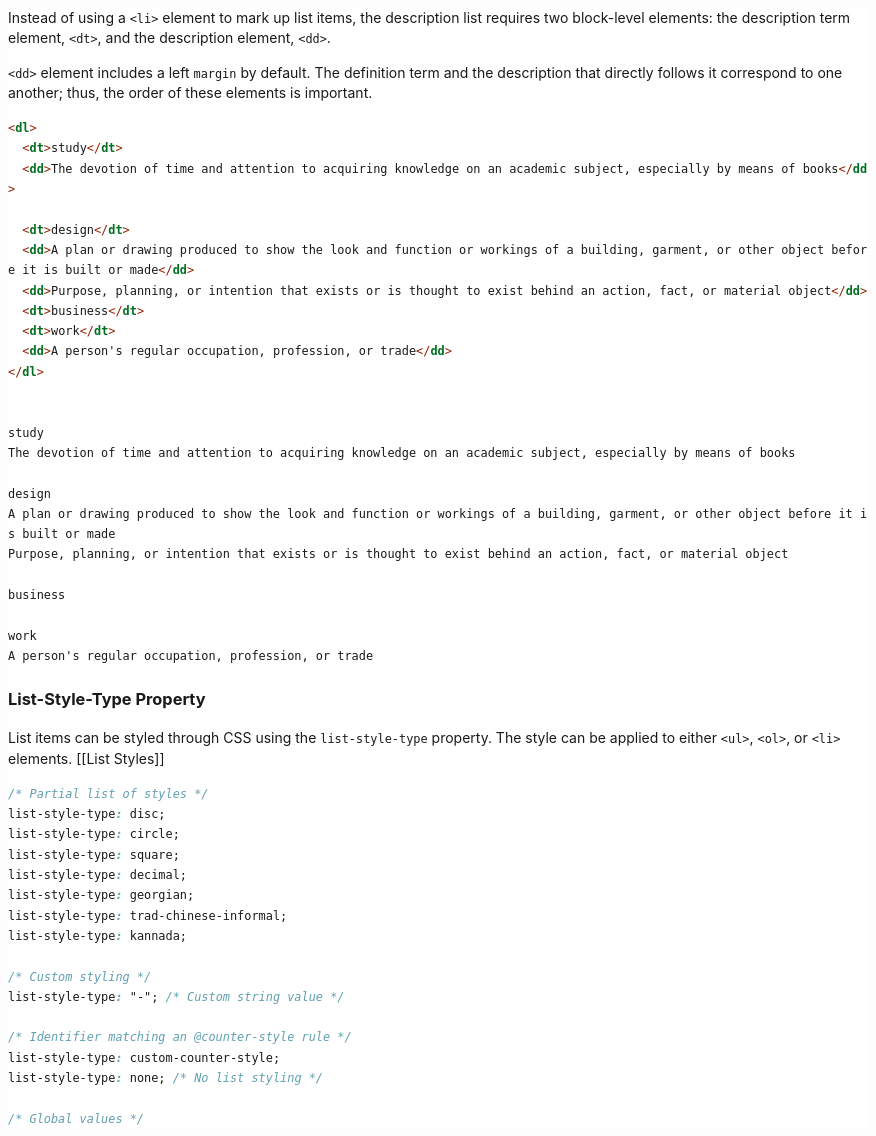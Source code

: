 Instead of using a `<li>` element to mark up list items, the description list requires two block-level elements: 
the description term element, `<dt>`, 
and the description element, `<dd>`.

`<dd>` element includes a left `margin` by default.
The definition term and the description that directly follows it correspond to one another; thus, the order of these elements is important.

```html
<dl>
  <dt>study</dt>
  <dd>The devotion of time and attention to acquiring knowledge on an academic subject, especially by means of books</dd>
  
  <dt>design</dt>
  <dd>A plan or drawing produced to show the look and function or workings of a building, garment, or other object before it is built or made</dd>
  <dd>Purpose, planning, or intention that exists or is thought to exist behind an action, fact, or material object</dd>
  <dt>business</dt>
  <dt>work</dt>
  <dd>A person's regular occupation, profession, or trade</dd>
</dl>


study
The devotion of time and attention to acquiring knowledge on an academic subject, especially by means of books

design
A plan or drawing produced to show the look and function or workings of a building, garment, or other object before it is built or made
Purpose, planning, or intention that exists or is thought to exist behind an action, fact, or material object

business

work
A person's regular occupation, profession, or trade
```

### List-Style-Type Property

List items can be styled through CSS using the `list-style-type` property. The style can be applied to either `<ul>`, `<ol>`, or `<li>` elements.
[[List Styles]]
```css
/* Partial list of styles */
list-style-type: disc;
list-style-type: circle;
list-style-type: square;
list-style-type: decimal;
list-style-type: georgian;
list-style-type: trad-chinese-informal;
list-style-type: kannada;

/* Custom styling */
list-style-type: "-"; /* Custom string value */

/* Identifier matching an @counter-style rule */
list-style-type: custom-counter-style;
list-style-type: none; /* No list styling */

/* Global values */
```